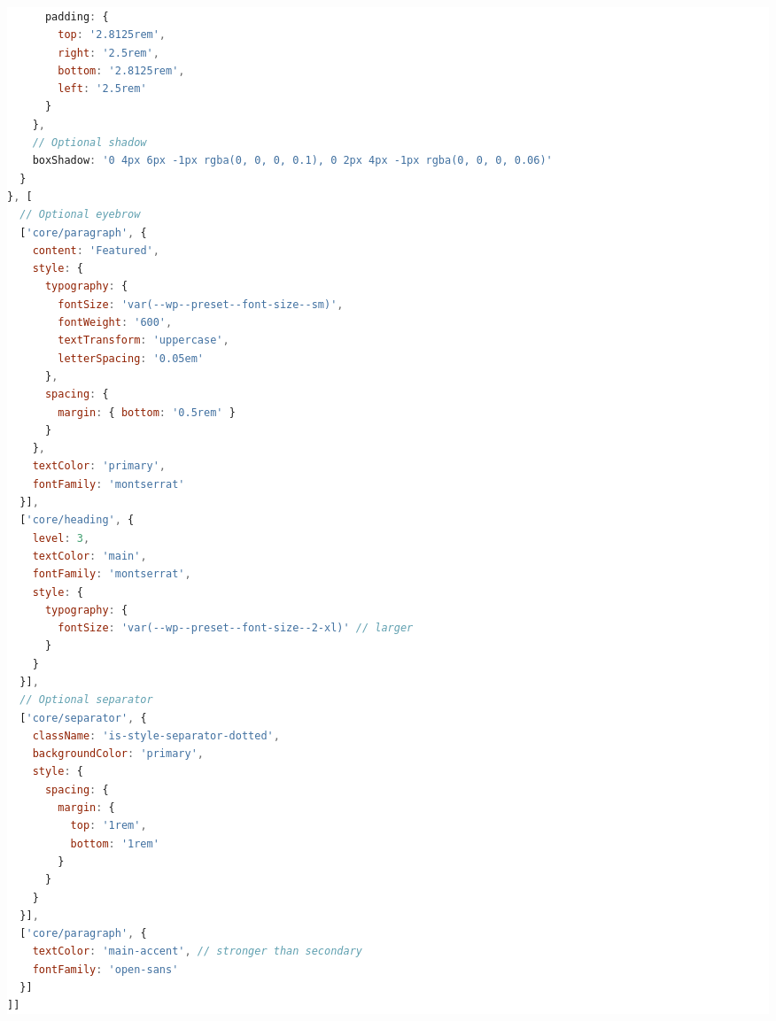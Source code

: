 ```jsx
      padding: {
        top: '2.8125rem',
        right: '2.5rem',
        bottom: '2.8125rem',
        left: '2.5rem'
      }
    },
    // Optional shadow
    boxShadow: '0 4px 6px -1px rgba(0, 0, 0, 0.1), 0 2px 4px -1px rgba(0, 0, 0, 0.06)'
  }
}, [
  // Optional eyebrow
  ['core/paragraph', {
    content: 'Featured',
    style: {
      typography: {
        fontSize: 'var(--wp--preset--font-size--sm)',
        fontWeight: '600',
        textTransform: 'uppercase',
        letterSpacing: '0.05em'
      },
      spacing: {
        margin: { bottom: '0.5rem' }
      }
    },
    textColor: 'primary',
    fontFamily: 'montserrat'
  }],
  ['core/heading', {
    level: 3,
    textColor: 'main',
    fontFamily: 'montserrat',
    style: {
      typography: {
        fontSize: 'var(--wp--preset--font-size--2-xl)' // larger
      }
    }
  }],
  // Optional separator
  ['core/separator', {
    className: 'is-style-separator-dotted',
    backgroundColor: 'primary',
    style: {
      spacing: {
        margin: {
          top: '1rem',
          bottom: '1rem'
        }
      }
    }
  }],
  ['core/paragraph', {
    textColor: 'main-accent', // stronger than secondary
    fontFamily: 'open-sans'
  }]
]]
```
